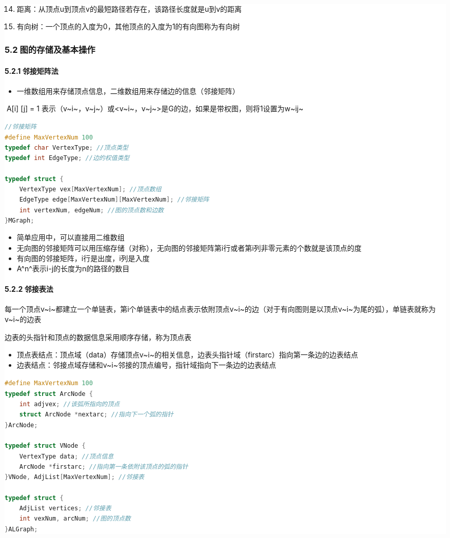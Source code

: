 14. 距离：从顶点u到顶点v的最短路径若存在，该路径长度就是u到v的距离

15. 有向树：一个顶点的入度为0，其他顶点的入度为1的有向图称为有向树

### 5.2 图的存储及基本操作

#### 5.2.1  邻接矩阵法

* 一维数组用来存储顶点信息，二维数组用来存储边的信息（邻接矩阵）

​	A[i] [j] = 1 表示（v~i~，v~j~）或<v~i~，v~j~>是G的边，如果是带权图，则将1设置为w~ij~

```c
//邻接矩阵
#define MaxVertexNum 100
typedef char VertexType; //顶点类型
typedef int EdgeType; //边的权值类型

typedef struct {
    VertexType vex[MaxVertexNum]; //顶点数组
    EdgeType edge[MaxVertexNum][MaxVertexNum]; //邻接矩阵
    int vertexNum, edgeNum; //图的顶点数和边数
}MGraph;
```

* 简单应用中，可以直接用二维数组
* 无向图的邻接矩阵可以用压缩存储（对称），无向图的邻接矩阵第i行或者第i列非零元素的个数就是该顶点的度
* 有向图的邻接矩阵，i行是出度，i列是入度
* A^n^表示i-j的长度为n的路径的数目

#### 5.2.2 邻接表法

每一个顶点v~i~都建立一个单链表，第i个单链表中的结点表示依附顶点v~i~的边（对于有向图则是以顶点v~i~为尾的弧），单链表就称为v~i~的边表

边表的头指针和顶点的数据信息采用顺序存储，称为顶点表

* 顶点表结点：顶点域（data）存储顶点v~i~的相关信息，边表头指针域（firstarc）指向第一条边的边表结点
* 边表结点：邻接点域存储和v~i~邻接的顶点编号，指针域指向下一条边的边表结点

```c
#define MaxVertexNum 100
typedef struct ArcNode {
    int adjvex; //该弧所指向的顶点
    struct ArcNode *nextarc; //指向下一个弧的指针
}ArcNode;

typedef struct VNode {
    VertexType data; //顶点信息
    ArcNode *firstarc; //指向第一条依附该顶点的弧的指针
}VNode, AdjList[MaxVertexNum]; //邻接表

typedef struct {
    AdjList vertices; //邻接表
    int vexNum, arcNum; //图的顶点数
}ALGraph;
```
